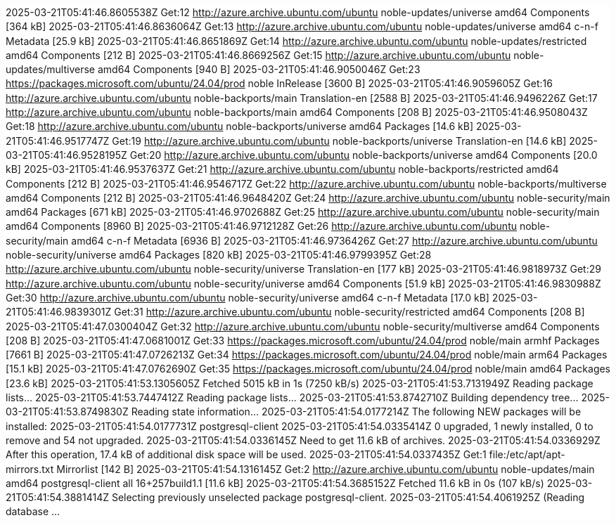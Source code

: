 2025-03-21T05:41:46.8605538Z Get:12 http://azure.archive.ubuntu.com/ubuntu noble-updates/universe amd64 Components [364 kB]
2025-03-21T05:41:46.8636064Z Get:13 http://azure.archive.ubuntu.com/ubuntu noble-updates/universe amd64 c-n-f Metadata [25.9 kB]
2025-03-21T05:41:46.8651869Z Get:14 http://azure.archive.ubuntu.com/ubuntu noble-updates/restricted amd64 Components [212 B]
2025-03-21T05:41:46.8669256Z Get:15 http://azure.archive.ubuntu.com/ubuntu noble-updates/multiverse amd64 Components [940 B]
2025-03-21T05:41:46.9050046Z Get:23 https://packages.microsoft.com/ubuntu/24.04/prod noble InRelease [3600 B]
2025-03-21T05:41:46.9059605Z Get:16 http://azure.archive.ubuntu.com/ubuntu noble-backports/main Translation-en [2588 B]
2025-03-21T05:41:46.9496226Z Get:17 http://azure.archive.ubuntu.com/ubuntu noble-backports/main amd64 Components [208 B]
2025-03-21T05:41:46.9508043Z Get:18 http://azure.archive.ubuntu.com/ubuntu noble-backports/universe amd64 Packages [14.6 kB]
2025-03-21T05:41:46.9517747Z Get:19 http://azure.archive.ubuntu.com/ubuntu noble-backports/universe Translation-en [14.6 kB]
2025-03-21T05:41:46.9528195Z Get:20 http://azure.archive.ubuntu.com/ubuntu noble-backports/universe amd64 Components [20.0 kB]
2025-03-21T05:41:46.9537637Z Get:21 http://azure.archive.ubuntu.com/ubuntu noble-backports/restricted amd64 Components [212 B]
2025-03-21T05:41:46.9546717Z Get:22 http://azure.archive.ubuntu.com/ubuntu noble-backports/multiverse amd64 Components [212 B]
2025-03-21T05:41:46.9648420Z Get:24 http://azure.archive.ubuntu.com/ubuntu noble-security/main amd64 Packages [671 kB]
2025-03-21T05:41:46.9702688Z Get:25 http://azure.archive.ubuntu.com/ubuntu noble-security/main amd64 Components [8960 B]
2025-03-21T05:41:46.9712128Z Get:26 http://azure.archive.ubuntu.com/ubuntu noble-security/main amd64 c-n-f Metadata [6936 B]
2025-03-21T05:41:46.9736426Z Get:27 http://azure.archive.ubuntu.com/ubuntu noble-security/universe amd64 Packages [820 kB]
2025-03-21T05:41:46.9799395Z Get:28 http://azure.archive.ubuntu.com/ubuntu noble-security/universe Translation-en [177 kB]
2025-03-21T05:41:46.9818973Z Get:29 http://azure.archive.ubuntu.com/ubuntu noble-security/universe amd64 Components [51.9 kB]
2025-03-21T05:41:46.9830988Z Get:30 http://azure.archive.ubuntu.com/ubuntu noble-security/universe amd64 c-n-f Metadata [17.0 kB]
2025-03-21T05:41:46.9839301Z Get:31 http://azure.archive.ubuntu.com/ubuntu noble-security/restricted amd64 Components [208 B]
2025-03-21T05:41:47.0300404Z Get:32 http://azure.archive.ubuntu.com/ubuntu noble-security/multiverse amd64 Components [208 B]
2025-03-21T05:41:47.0681001Z Get:33 https://packages.microsoft.com/ubuntu/24.04/prod noble/main armhf Packages [7661 B]
2025-03-21T05:41:47.0726213Z Get:34 https://packages.microsoft.com/ubuntu/24.04/prod noble/main arm64 Packages [15.1 kB]
2025-03-21T05:41:47.0762690Z Get:35 https://packages.microsoft.com/ubuntu/24.04/prod noble/main amd64 Packages [23.6 kB]
2025-03-21T05:41:53.1305605Z Fetched 5015 kB in 1s (7250 kB/s)
2025-03-21T05:41:53.7131949Z Reading package lists...
2025-03-21T05:41:53.7447412Z Reading package lists...
2025-03-21T05:41:53.8742710Z Building dependency tree...
2025-03-21T05:41:53.8749830Z Reading state information...
2025-03-21T05:41:54.0177214Z The following NEW packages will be installed:
2025-03-21T05:41:54.0177731Z   postgresql-client
2025-03-21T05:41:54.0335414Z 0 upgraded, 1 newly installed, 0 to remove and 54 not upgraded.
2025-03-21T05:41:54.0336145Z Need to get 11.6 kB of archives.
2025-03-21T05:41:54.0336929Z After this operation, 17.4 kB of additional disk space will be used.
2025-03-21T05:41:54.0337435Z Get:1 file:/etc/apt/apt-mirrors.txt Mirrorlist [142 B]
2025-03-21T05:41:54.1316145Z Get:2 http://azure.archive.ubuntu.com/ubuntu noble-updates/main amd64 postgresql-client all 16+257build1.1 [11.6 kB]
2025-03-21T05:41:54.3685152Z Fetched 11.6 kB in 0s (107 kB/s)
2025-03-21T05:41:54.3881414Z Selecting previously unselected package postgresql-client.
2025-03-21T05:41:54.4061925Z (Reading database ... 
